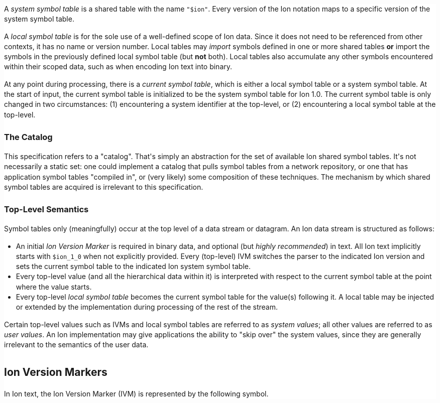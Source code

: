 A *system symbol table* is a shared table with the name `"$ion"`. Every version
of the Ion notation maps to a specific version of the system symbol
table.

A *local symbol table* is for the sole use of a well-defined scope of
Ion data. Since it does not need to be referenced from other contexts,
it has no name or version number. Local tables may *import* symbols defined
in one or more shared tables **or** import the symbols in the previously defined
local symbol table (but **not** both). Local tables also accumulate any
other symbols encountered within their scoped data, such as when encoding
Ion text into binary.

At any point during processing, there is a *current symbol table*, which
is either a local symbol table or a system symbol table. At the start of
input, the current symbol table is initialized to be the system symbol
table for Ion 1.0. The current symbol table is only changed in two
circumstances: (1) encountering a system identifier at the top-level, or
(2) encountering a local symbol table at the top-level.

### The Catalog

This specification refers to a "catalog". That's simply an abstraction
for the set of available Ion shared symbol tables. It's not necessarily
a static set: one could implement a catalog that pulls symbol tables
from a network repository, or one that has application symbol tables "compiled
in", or (very likely) some composition of these techniques. The
mechanism by which shared symbol tables are acquired is irrelevant to this
specification.

### Top-Level Semantics

Symbol tables only (meaningfully) occur at the top level of a data
stream or datagram. An Ion data stream is structured as follows:

-   An initial *Ion Version Marker* is required in binary data, and
    optional (but *highly recommended*) in text. All Ion text implicitly
    starts with `$ion_1_0` when not explicitly provided. Every (top-level) IVM
    switches the parser to the indicated Ion version and sets the
    current symbol table to the indicated Ion system symbol table.
-   Every top-level value (and all the hierarchical data within it) is
    interpreted with respect to the current symbol table at the point
    where the value starts.
-   Every top-level *local symbol table* becomes the current symbol table
    for the value(s) following it. A local table may be injected or
    extended by the implementation during processing of the rest of
    the stream.

Certain top-level values such as IVMs and local symbol tables are
referred to as *system values*; all other values are referred to as
*user values*. An Ion implementation may give applications the ability
to "skip over" the system values, since they are generally irrelevant
to the semantics of the user data.

Ion Version Markers
-------------------
In Ion text, the Ion Version Marker (IVM) is represented by the following
symbol.
